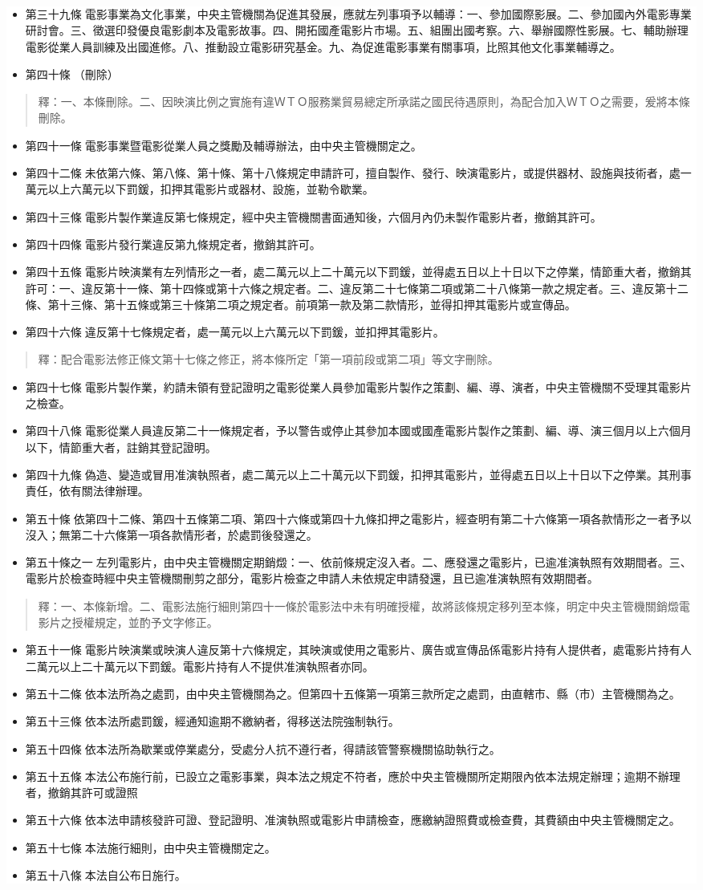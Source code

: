 * 第三十九條 電影事業為文化事業，中央主管機關為促進其發展，應就左列事項予以輔導：一、參加國際影展。二、參加國內外電影專業研討會。三、徵選印發優良電影劇本及電影故事。四、開拓國產電影片市場。五、組團出國考察。六、舉辦國際性影展。七、輔助辦理電影從業人員訓練及出國進修。八、推動設立電影研究基金。九、為促進電影事業有關事項，比照其他文化事業輔導之。

* 第四十條 （刪除）

> 釋：一、本條刪除。二、因映演比例之實施有違ＷＴＯ服務業貿易總定所承諾之國民待遇原則，為配合加入ＷＴＯ之需要，爰將本條刪除。

* 第四十一條 電影事業暨電影從業人員之獎勵及輔導辦法，由中央主管機關定之。

* 第四十二條 未依第六條、第八條、第十條、第十八條規定申請許可，擅自製作、發行、映演電影片，或提供器材、設施與技術者，處一萬元以上六萬元以下罰鍰，扣押其電影片或器材、設施，並勒令歇業。

* 第四十三條 電影片製作業違反第七條規定，經中央主管機關書面通知後，六個月內仍未製作電影片者，撤銷其許可。

* 第四十四條 電影片發行業違反第九條規定者，撤銷其許可。

* 第四十五條 電影片映演業有左列情形之一者，處二萬元以上二十萬元以下罰鍰，並得處五日以上十日以下之停業，情節重大者，撤銷其許可：一、違反第十一條、第十四條或第十六條之規定者。二、違反第二十七條第二項或第二十八條第一款之規定者。三、違反第十二條、第十三條、第十五條或第三十條第二項之規定者。前項第一款及第二款情形，並得扣押其電影片或宣傳品。

* 第四十六條 違反第十七條規定者，處一萬元以上六萬元以下罰鍰，並扣押其電影片。

> 釋：配合電影法修正條文第十七條之修正，將本條所定「第一項前段或第二項」等文字刪除。

* 第四十七條 電影片製作業，約請未領有登記證明之電影從業人員參加電影片製作之策劃、編、導、演者，中央主管機關不受理其電影片之檢查。

* 第四十八條 電影從業人員違反第二十一條規定者，予以警告或停止其參加本國或國產電影片製作之策劃、編、導、演三個月以上六個月以下，情節重大者，註銷其登記證明。

* 第四十九條 偽造、變造或冒用准演執照者，處二萬元以上二十萬元以下罰鍰，扣押其電影片，並得處五日以上十日以下之停業。其刑事責任，依有關法律辦理。

* 第五十條 依第四十二條、第四十五條第二項、第四十六條或第四十九條扣押之電影片，經查明有第二十六條第一項各款情形之一者予以沒入；無第二十六條第一項各款情形者，於處罰後發還之。

* 第五十條之一 左列電影片，由中央主管機關定期銷燬：一、依前條規定沒入者。二、應發還之電影片，已逾准演執照有效期間者。三、電影片於檢查時經中央主管機關刪剪之部分，電影片檢查之申請人未依規定申請發還，且已逾准演執照有效期間者。

> 釋：一、本條新增。二、電影法施行細則第四十一條於電影法中未有明確授權，故將該條規定移列至本條，明定中央主管機關銷燬電影片之授權規定，並酌予文字修正。

* 第五十一條 電影片映演業或映演人違反第十六條規定，其映演或使用之電影片、廣告或宣傳品係電影片持有人提供者，處電影片持有人二萬元以上二十萬元以下罰鍰。電影片持有人不提供准演執照者亦同。

* 第五十二條 依本法所為之處罰，由中央主管機關為之。但第四十五條第一項第三款所定之處罰，由直轄市、縣（市）主管機關為之。

* 第五十三條 依本法所處罰鍰，經通知逾期不繳納者，得移送法院強制執行。

* 第五十四條 依本法所為歇業或停業處分，受處分人抗不遵行者，得請該管警察機關協助執行之。

* 第五十五條 本法公布施行前，已設立之電影事業，與本法之規定不符者，應於中央主管機關所定期限內依本法規定辦理；逾期不辦理者，撤銷其許可或證照

* 第五十六條 依本法申請核發許可證、登記證明、准演執照或電影片申請檢查，應繳納證照費或檢查費，其費額由中央主管機關定之。

* 第五十七條 本法施行細則，由中央主管機關定之。

* 第五十八條 本法自公布日施行。

